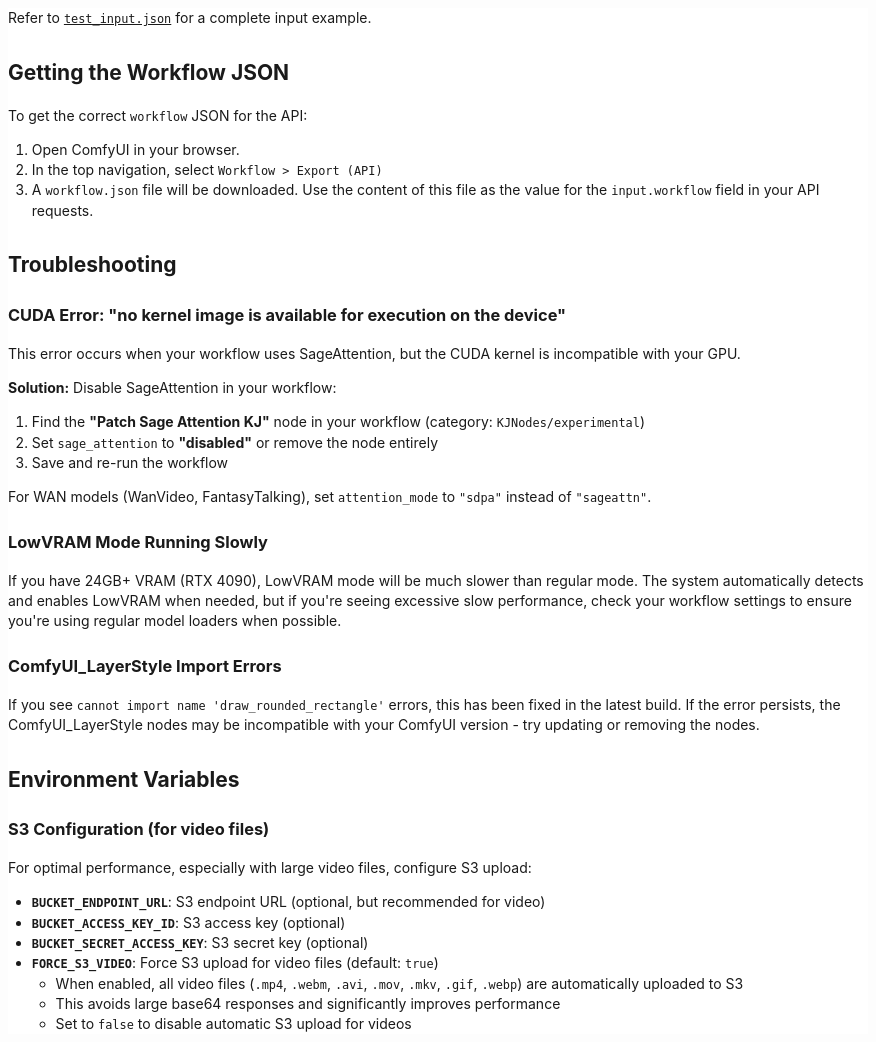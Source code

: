 Refer to [`test_input.json`](./test_input.json) for a complete input example.

## Getting the Workflow JSON

To get the correct `workflow` JSON for the API:

1.  Open ComfyUI in your browser.
2.  In the top navigation, select `Workflow > Export (API)`
3.  A `workflow.json` file will be downloaded. Use the content of this file as the value for the `input.workflow` field in your API requests.

## Troubleshooting

### CUDA Error: "no kernel image is available for execution on the device"

This error occurs when your workflow uses SageAttention, but the CUDA kernel is incompatible with your GPU.

**Solution:** Disable SageAttention in your workflow:
1. Find the **"Patch Sage Attention KJ"** node in your workflow (category: `KJNodes/experimental`)
2. Set `sage_attention` to **"disabled"** or remove the node entirely
3. Save and re-run the workflow

For WAN models (WanVideo, FantasyTalking), set `attention_mode` to `"sdpa"` instead of `"sageattn"`.

### LowVRAM Mode Running Slowly

If you have 24GB+ VRAM (RTX 4090), LowVRAM mode will be much slower than regular mode. The system automatically detects and enables LowVRAM when needed, but if you're seeing excessive slow performance, check your workflow settings to ensure you're using regular model loaders when possible.

### ComfyUI_LayerStyle Import Errors

If you see `cannot import name 'draw_rounded_rectangle'` errors, this has been fixed in the latest build. If the error persists, the ComfyUI_LayerStyle nodes may be incompatible with your ComfyUI version - try updating or removing the nodes.

## Environment Variables

### S3 Configuration (for video files)

For optimal performance, especially with large video files, configure S3 upload:

- **`BUCKET_ENDPOINT_URL`**: S3 endpoint URL (optional, but recommended for video)
- **`BUCKET_ACCESS_KEY_ID`**: S3 access key (optional)
- **`BUCKET_SECRET_ACCESS_KEY`**: S3 secret key (optional)
- **`FORCE_S3_VIDEO`**: Force S3 upload for video files (default: `true`)
  - When enabled, all video files (`.mp4`, `.webm`, `.avi`, `.mov`, `.mkv`, `.gif`, `.webp`) are automatically uploaded to S3
  - This avoids large base64 responses and significantly improves performance
  - Set to `false` to disable automatic S3 upload for videos
